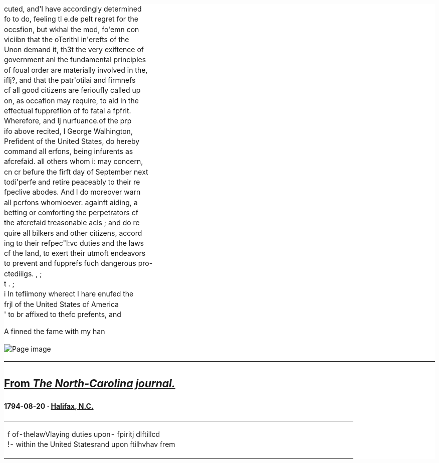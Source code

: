 cuted, and&#x27;I have accordingly determined  
fo to do, feeling tl e.de pelt regret for the  
occsfion, but wkhal the mod, fo&#x27;emn con­  
viciibn that the oTerithl in&#x27;erefts of the  
Unon demand it, th3t the very exiftence of  
government anl the fundamental principles  
of foual order are materially involved in the,  
iflj?, and that the patr&#x27;otilai and firmnefs  
cf all good citizens are ferioufly called up­  
on, as occafion may require, to aid in the  
effectual fuppreflion of fo fatal a fpfrit.  
Wherefore, and Ij nurfuance.of the prp­  
ifo above recited, I George Walhington,  
Prefident of the United States, do hereby  
command all erfons, being infurents as  
afcrefaid. all others whom i: may concern,  
cn cr befure the firft day of September next  
todi&#x27;perfe and retire peaceably to their re­  
fpeclive abodes. And I do moreover warn  
all pcrfons whomloever. againft aiding, a­  
betting or comforting the perpetrators cf  
the afcrefaid treasonable acls ; and do re­  
quire all bilkers and other citizens, accord­  
ing to their refpec&quot;l:vc duties and the laws  
cf the land, to exert their utmoft endeavors  
to prevent and fupprefs fuch dangerous pro-  
ctediiigs. , ;  
t . ;  
i In tefiimony wherect I hare enufed the  
frjl of the United States of America  
&#x27; to br affixed to thefc prefents, and  
  
A finned the fame with my han
</td><td style="width: 50%; max-height: 75%; margin: auto; display: block;">
<img alt="Page image" src="https://newspapers.digitalnc.org/images/iiif/batch_ncu_NCGNBC2_ver01%2Fdata%2F1794081601%2F0234.jp2/pct:4.940587867417135,8.025411642681188,52.220137585991246,88.7333074030857/!600,600/0/default.jpg"/>
</td>
</tr></table>

---

## [From _The North-Carolina journal._](https://newspapers.digitalnc.org/lccn/sn83025848/1794-08-20/ed-1/seq-2/)

#### 1794-08-20 &middot; [Halifax, N.C.](http://dbpedia.org/resource/Halifax%2C_North_Carolina)

<table style="width: 100%;"><tr><td style="width: 50%">

  
f of-thelawVlaying duties upon- fpiritj dlftillcd  
!- within the United Statesrand upon ftilhvhav frem  
  